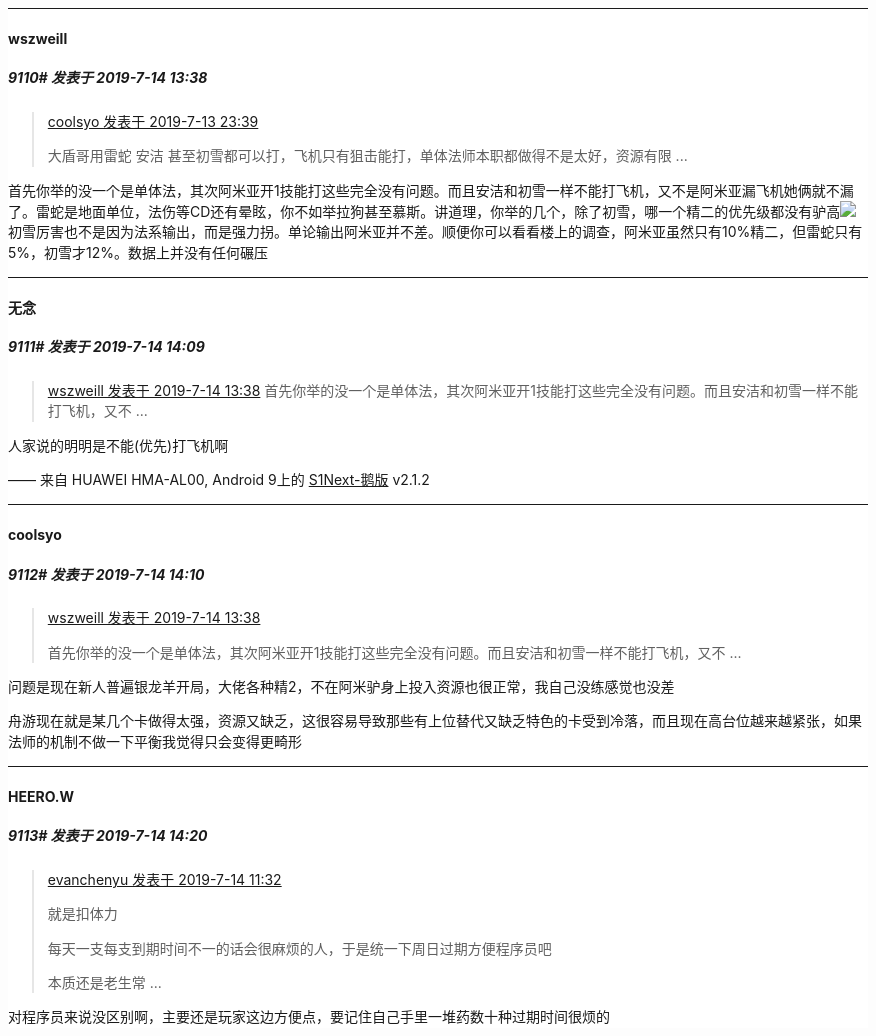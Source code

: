 
*****

####  wszweill  
##### 9110#       发表于 2019-7-14 13:38


<blockquote><a href="httphttps://bbs.saraba1st.com/2b/forum.php?mod=redirect&amp;goto=findpost&amp;pid=44510346&amp;ptid=1574123" target="_blank">coolsyo 发表于 2019-7-13 23:39</a>

大盾哥用雷蛇 安洁 甚至初雪都可以打，飞机只有狙击能打，单体法师本职都做得不是太好，资源有限 ...</blockquote>
首先你举的没一个是单体法，其次阿米亚开1技能打这些完全没有问题。而且安洁和初雪一样不能打飞机，又不是阿米亚漏飞机她俩就不漏了。雷蛇是地面单位，法伤等CD还有晕眩，你不如举拉狗甚至慕斯。讲道理，你举的几个，除了初雪，哪一个精二的优先级都没有驴高<img src="https://static.saraba1st.com/image/smiley/face2017/009.gif" referrerpolicy="no-referrer"> 初雪厉害也不是因为法系输出，而是强力拐。单论输出阿米亚并不差。顺便你可以看看楼上的调查，阿米亚虽然只有10%精二，但雷蛇只有5%，初雪才12%。数据上并没有任何碾压


*****

####  无念  
##### 9111#       发表于 2019-7-14 14:09


<blockquote><a href="httphttps://bbs.saraba1st.com/2b/forum.php?mod=redirect&amp;goto=findpost&amp;pid=44511056&amp;ptid=1574123" target="_blank">wszweill 发表于 2019-7-14 13:38</a>
首先你举的没一个是单体法，其次阿米亚开1技能打这些完全没有问题。而且安洁和初雪一样不能打飞机，又不 ...</blockquote>
人家说的明明是不能(优先)打飞机啊

—— 来自 HUAWEI HMA-AL00, Android 9上的 [S1Next-鹅版](https://github.com/ykrank/S1-Next/releases) v2.1.2


*****

####  coolsyo  
##### 9112#       发表于 2019-7-14 14:10


<blockquote><a href="httphttps://bbs.saraba1st.com/2b/forum.php?mod=redirect&amp;goto=findpost&amp;pid=44511056&amp;ptid=1574123" target="_blank">wszweill 发表于 2019-7-14 13:38</a>

首先你举的没一个是单体法，其次阿米亚开1技能打这些完全没有问题。而且安洁和初雪一样不能打飞机，又不 ...</blockquote>
问题是现在新人普遍银龙羊开局，大佬各种精2，不在阿米驴身上投入资源也很正常，我自己没练感觉也没差


舟游现在就是某几个卡做得太强，资源又缺乏，这很容易导致那些有上位替代又缺乏特色的卡受到冷落，而且现在高台位越来越紧张，如果法师的机制不做一下平衡我觉得只会变得更畸形


*****

####  HEERO.W  
##### 9113#       发表于 2019-7-14 14:20


<blockquote><a href="httphttps://bbs.saraba1st.com/2b/forum.php?mod=redirect&amp;goto=findpost&amp;pid=44509527&amp;ptid=1574123" target="_blank">evanchenyu 发表于 2019-7-14 11:32</a>

就是扣体力

每天一支每支到期时间不一的话会很麻烦的人，于是统一下周日过期方便程序员吧

本质还是老生常 ...</blockquote>
对程序员来说没区别啊，主要还是玩家这边方便点，要记住自己手里一堆药数十种过期时间很烦的
